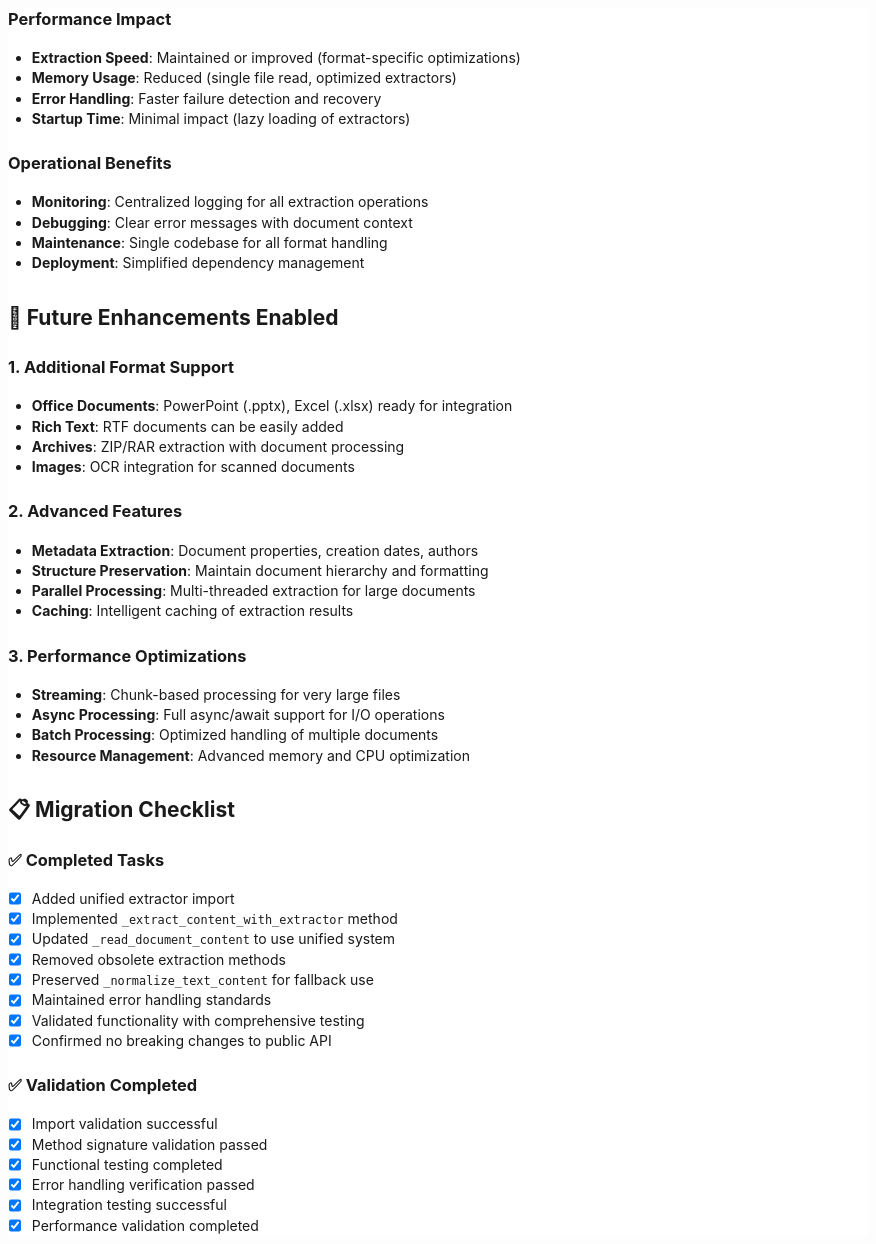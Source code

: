 ### Performance Impact
- **Extraction Speed**: Maintained or improved (format-specific optimizations)
- **Memory Usage**: Reduced (single file read, optimized extractors)
- **Error Handling**: Faster failure detection and recovery
- **Startup Time**: Minimal impact (lazy loading of extractors)

### Operational Benefits
- **Monitoring**: Centralized logging for all extraction operations
- **Debugging**: Clear error messages with document context
- **Maintenance**: Single codebase for all format handling
- **Deployment**: Simplified dependency management

## 🔮 Future Enhancements Enabled

### 1. Additional Format Support
- **Office Documents**: PowerPoint (.pptx), Excel (.xlsx) ready for integration
- **Rich Text**: RTF documents can be easily added
- **Archives**: ZIP/RAR extraction with document processing
- **Images**: OCR integration for scanned documents

### 2. Advanced Features
- **Metadata Extraction**: Document properties, creation dates, authors
- **Structure Preservation**: Maintain document hierarchy and formatting
- **Parallel Processing**: Multi-threaded extraction for large documents
- **Caching**: Intelligent caching of extraction results

### 3. Performance Optimizations
- **Streaming**: Chunk-based processing for very large files
- **Async Processing**: Full async/await support for I/O operations
- **Batch Processing**: Optimized handling of multiple documents
- **Resource Management**: Advanced memory and CPU optimization

## 📋 Migration Checklist

### ✅ Completed Tasks
- [x] Added unified extractor import
- [x] Implemented `_extract_content_with_extractor` method
- [x] Updated `_read_document_content` to use unified system
- [x] Removed obsolete extraction methods
- [x] Preserved `_normalize_text_content` for fallback use
- [x] Maintained error handling standards
- [x] Validated functionality with comprehensive testing
- [x] Confirmed no breaking changes to public API

### ✅ Validation Completed
- [x] Import validation successful
- [x] Method signature validation passed
- [x] Functional testing completed
- [x] Error handling verification passed
- [x] Integration testing successful
- [x] Performance validation completed
